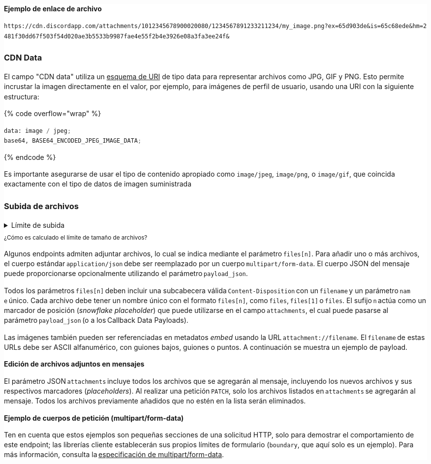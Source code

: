 **Ejemplo de enlace de archivo**

```
https://cdn.discordapp.com/attachments/1012345678900020080/1234567891233211234/my_image.png?ex=65d903de&is=65c68ede&hm=2481f30dd67f503f54d020ae3b5533b9987fae4e55f2b4e3926e08a3fa3ee24f&
```

### CDN Data <a href="#cdn-data" id="cdn-data"></a>

El campo "CDN data" utiliza un [esquema de URI](https://es.wikipedia.org/wiki/Esquema_de_URI_de_datos) de tipo data para representar archivos como JPG, GIF y PNG. Esto permite incrustar la imagen directamente en el valor, por ejemplo, para imágenes de perfil de usuario, usando una URI con la siguiente estructura:

{% code overflow="wrap" %}
```python
data: image / jpeg;
base64, BASE64_ENCODED_JPEG_IMAGE_DATA;
```
{% endcode %}

Es importante asegurarse de usar el tipo de contenido apropiado como `image/jpeg`, `image/png`, o `image/gif`, que coincida exactamente con el tipo de datos de imagen suministrada

### Subida de archivos <a href="#uploading-files" id="uploading-files"></a>

<details><summary>Límite de subida<br><sub>¿Cómo es calculado el límite de tamaño de archivos?</sub></summary></details>

Algunos endpoints admiten adjuntar archivos, lo cual se indica mediante el parámetro `files[n]`. Para añadir uno o más archivos, el cuerpo estándar `application/json` debe ser reemplazado por un cuerpo `multipart/form-data`. El cuerpo JSON del mensaje puede proporcionarse opcionalmente utilizando el parámetro `payload_json`.

Todos los parámetros `files[n]` deben incluir una subcabecera válida `Content-Disposition` con un `filename` y un parámetro `name` único. Cada archivo debe tener un nombre único con el formato `files[n]`, como `files`, `files[1]` o `files`. El sufijo `n` actúa como un marcador de posición (_snowflake placeholder_) que puede utilizarse en el campo `attachments`, el cual puede pasarse al parámetro `payload_json` (o a los Callback Data Payloads).

Las imágenes también pueden ser referenciadas en metadatos _embed_ usando la URL `attachment://filename`. El `filename` de estas URLs debe ser ASCII alfanumérico, con guiones bajos, guiones o puntos. A continuación se muestra un ejemplo de payload.

**Edición de archivos adjuntos en mensajes**

El parámetro JSON `attachments` incluye todos los archivos que se agregarán al mensaje, incluyendo los nuevos archivos y sus respectivos marcadores (_placeholders_). Al realizar una petición `PATCH`, solo los archivos listados en `attachments` se agregarán al mensaje. Todos los archivos previamente añadidos que no estén en la lista serán eliminados.

**Ejemplo de cuerpos de petición (multipart/form-data)**

Ten en cuenta que estos ejemplos son pequeñas secciones de una solicitud HTTP, solo para demostrar el comportamiento de este endpoint; las librerías cliente establecerán sus propios límites de formulario (`boundary`, que aquí solo es un ejemplo). Para más información, consulta la [especificación de multipart/form-data](https://tools.ietf.org/html/rfc7578#section-4).


[^1]: `BigInt` es un tipo numérico especial que provee soporte a enteros de tamaño arbitrario.
[^2]: Un `BigInt` emplea 8 bytes (64 bits) de memoria.
[^3]: Los booleanos son un tipo de dato que solo puede tener dos valores: verdadero o falso.